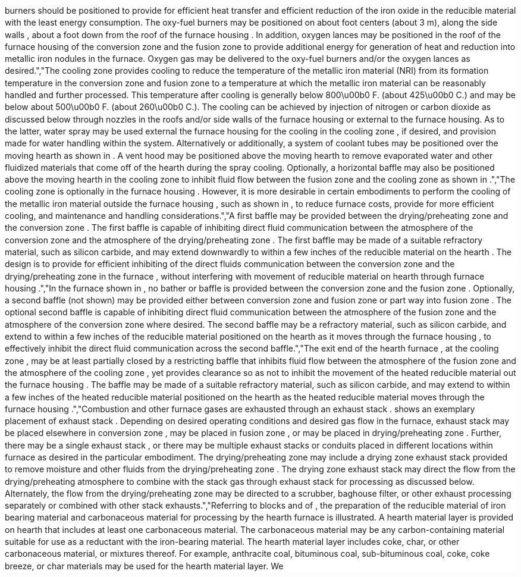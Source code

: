 burners  should be positioned to provide for efficient heat transfer and efficient reduction of the iron oxide in the reducible material with the least energy consumption. The oxy-fuel burners  may be positioned on about  foot centers (about 3 m), along the side walls , about a foot down from the roof  of the furnace housing . In addition, oxygen lances  may be positioned in the roof  of the furnace housing  of the conversion zone  and the fusion zone  to provide additional energy for generation of heat and reduction into metallic iron nodules in the furnace. Oxygen gas may be delivered to the oxy-fuel burners  and\/or the oxygen lances  as desired.","The cooling zone  provides cooling to reduce the temperature of the metallic iron material (NRI) from its formation temperature in the conversion zone  and fusion zone  to a temperature at which the metallic iron material can be reasonably handled and further processed. This temperature after cooling is generally below 800\u00b0 F. (about 425\u00b0 C.) and may be below about 500\u00b0 F. (about 260\u00b0 C.). The cooling can be achieved by injection of nitrogen or carbon dioxide as discussed below through nozzles  in the roofs and\/or side walls of the furnace housing or external to the furnace housing. As to the latter, water spray may be used external the furnace housing  for the cooling in the cooling zone , if desired, and provision made for water handling within the system. Alternatively or additionally, a system of coolant tubes  may be positioned over the moving hearth  as shown in . A vent hood  may be positioned above the moving hearth  to remove evaporated water and other fluidized materials that come off of the hearth during the spray cooling. Optionally, a horizontal baffle  may also be positioned above the moving hearth  in the cooling zone  to inhibit fluid flow between the fusion zone  and the cooling zone as shown in .","The cooling zone  is optionally in the furnace housing . However, it is more desirable in certain embodiments to perform the cooling of the metallic iron material outside the furnace housing , such as shown in , to reduce furnace costs, provide for more efficient cooling, and maintenance and handling considerations.","A first baffle  may be provided between the drying\/preheating zone  and the conversion zone . The first baffle  is capable of inhibiting direct fluid communication between the atmosphere of the conversion zone  and the atmosphere of the drying\/preheating zone . The first baffle  may be made of a suitable refractory material, such as silicon carbide, and may extend downwardly to within a few inches of the reducible material on the hearth . The design is to provide for efficient inhibiting of the direct fluids communication between the conversion zone  and the drying\/preheating zone  in the furnace , without interfering with movement of reducible material on hearth  through furnace housing .","In the furnace shown in , no bather or baffle is provided between the conversion zone  and the fusion zone . Optionally, a second baffle (not shown) may be provided either between conversion zone  and fusion zone  or part way into fusion zone . The optional second baffle is capable of inhibiting direct fluid communication between the atmosphere of the fusion zone  and the atmosphere of the conversion zone  where desired. The second baffle may be a refractory material, such as silicon carbide, and extend to within a few inches of the reducible material positioned on the hearth  as it moves through the furnace housing , to effectively inhibit the direct fluid communication across the second baffle.","The exit end of the hearth furnace , at the cooling zone , may be at least partially closed by a restricting baffle  that inhibits fluid flow between the atmosphere of the fusion zone  and the atmosphere of the cooling zone , yet provides clearance so as not to inhibit the movement of the heated reducible material out the furnace housing . The baffle  may be made of a suitable refractory material, such as silicon carbide, and may extend to within a few inches of the heated reducible material positioned on the hearth  as the heated reducible material moves through the furnace housing .","Combustion and other furnace gases are exhausted through an exhaust stack .  shows an exemplary placement of exhaust stack . Depending on desired operating conditions and desired gas flow in the furnace, exhaust stack  may be placed elsewhere in conversion zone , may be placed in fusion zone , or may be placed in drying\/preheating zone . Further, there may be a single exhaust stack , or there may be multiple exhaust stacks or conduits placed in different locations within furnace  as desired in the particular embodiment. The drying\/preheating zone may include a drying zone exhaust stack  provided to remove moisture and other fluids from the drying\/preheating zone . The drying zone exhaust stack  may direct the flow from the drying\/preheating atmosphere to combine with the stack gas through exhaust stack  for processing as discussed below. Alternately, the flow from the drying\/preheating zone  may be directed to a scrubber, baghouse filter, or other exhaust processing separately or combined with other stack exhausts.","Referring to blocks  and  of , the preparation of the reducible material of iron bearing material and carbonaceous material for processing by the hearth furnace is illustrated. A hearth material layer is provided on hearth  that includes at least one carbonaceous material. The carbonaceous material may be any carbon-containing material suitable for use as a reductant with the iron-bearing material. The hearth material layer includes coke, char, or other carbonaceous material, or mixtures thereof. For example, anthracite coal, bituminous coal, sub-bituminous coal, coke, coke breeze, or char materials may be used for the hearth material layer. We